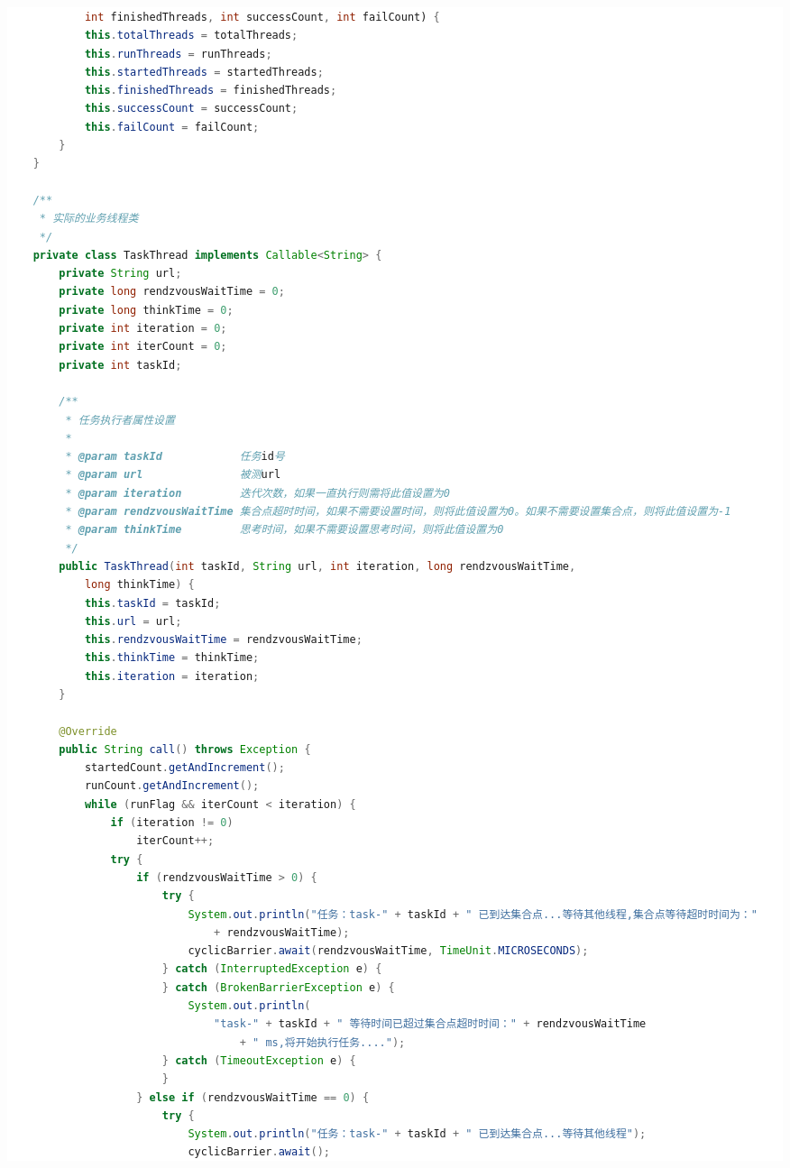 ```java
            int finishedThreads, int successCount, int failCount) {
            this.totalThreads = totalThreads;
            this.runThreads = runThreads;
            this.startedThreads = startedThreads;
            this.finishedThreads = finishedThreads;
            this.successCount = successCount;
            this.failCount = failCount;
        }
    }

    /**
     * 实际的业务线程类
     */
    private class TaskThread implements Callable<String> {
        private String url;
        private long rendzvousWaitTime = 0;
        private long thinkTime = 0;
        private int iteration = 0;
        private int iterCount = 0;
        private int taskId;

        /**
         * 任务执行者属性设置
         *
         * @param taskId            任务id号
         * @param url               被测url
         * @param iteration         迭代次数，如果一直执行则需将此值设置为0
         * @param rendzvousWaitTime 集合点超时时间，如果不需要设置时间，则将此值设置为0。如果不需要设置集合点，则将此值设置为-1
         * @param thinkTime         思考时间，如果不需要设置思考时间，则将此值设置为0
         */
        public TaskThread(int taskId, String url, int iteration, long rendzvousWaitTime,
            long thinkTime) {
            this.taskId = taskId;
            this.url = url;
            this.rendzvousWaitTime = rendzvousWaitTime;
            this.thinkTime = thinkTime;
            this.iteration = iteration;
        }

        @Override
        public String call() throws Exception {
            startedCount.getAndIncrement();
            runCount.getAndIncrement();
            while (runFlag && iterCount < iteration) {
                if (iteration != 0)
                    iterCount++;
                try {
                    if (rendzvousWaitTime > 0) {
                        try {
                            System.out.println("任务：task-" + taskId + " 已到达集合点...等待其他线程,集合点等待超时时间为："
                                + rendzvousWaitTime);
                            cyclicBarrier.await(rendzvousWaitTime, TimeUnit.MICROSECONDS);
                        } catch (InterruptedException e) {
                        } catch (BrokenBarrierException e) {
                            System.out.println(
                                "task-" + taskId + " 等待时间已超过集合点超时时间：" + rendzvousWaitTime
                                    + " ms,将开始执行任务....");
                        } catch (TimeoutException e) {
                        }
                    } else if (rendzvousWaitTime == 0) {
                        try {
                            System.out.println("任务：task-" + taskId + " 已到达集合点...等待其他线程");
                            cyclicBarrier.await();
```
